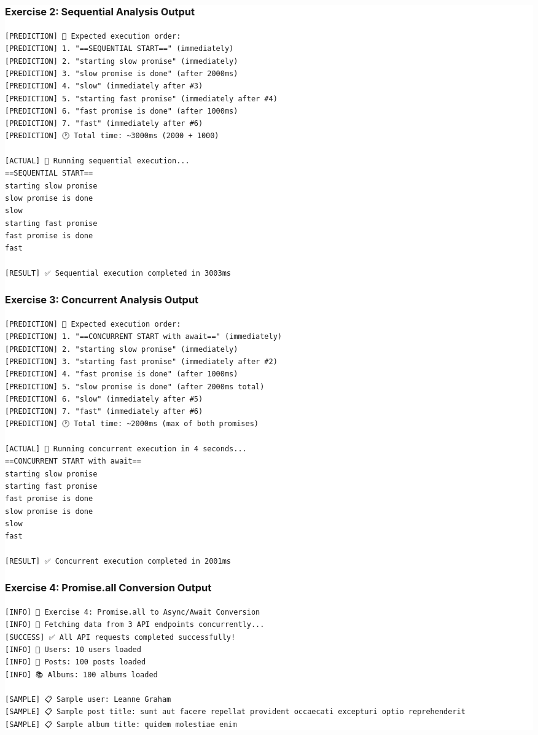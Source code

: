 ### Exercise 2: Sequential Analysis Output
```
[PREDICTION] 📝 Expected execution order:
[PREDICTION] 1. "==SEQUENTIAL START==" (immediately)
[PREDICTION] 2. "starting slow promise" (immediately)
[PREDICTION] 3. "slow promise is done" (after 2000ms)
[PREDICTION] 4. "slow" (immediately after #3)
[PREDICTION] 5. "starting fast promise" (immediately after #4)
[PREDICTION] 6. "fast promise is done" (after 1000ms)
[PREDICTION] 7. "fast" (immediately after #6)
[PREDICTION] 🕐 Total time: ~3000ms (2000 + 1000)

[ACTUAL] 🔄 Running sequential execution...
==SEQUENTIAL START==
starting slow promise
slow promise is done
slow
starting fast promise
fast promise is done
fast

[RESULT] ✅ Sequential execution completed in 3003ms
```

### Exercise 3: Concurrent Analysis Output
```
[PREDICTION] 📝 Expected execution order:
[PREDICTION] 1. "==CONCURRENT START with await==" (immediately)
[PREDICTION] 2. "starting slow promise" (immediately)  
[PREDICTION] 3. "starting fast promise" (immediately after #2)
[PREDICTION] 4. "fast promise is done" (after 1000ms)
[PREDICTION] 5. "slow promise is done" (after 2000ms total)
[PREDICTION] 6. "slow" (immediately after #5)
[PREDICTION] 7. "fast" (immediately after #6)
[PREDICTION] 🕐 Total time: ~2000ms (max of both promises)

[ACTUAL] 🔄 Running concurrent execution in 4 seconds...
==CONCURRENT START with await==
starting slow promise
starting fast promise
fast promise is done
slow promise is done
slow
fast

[RESULT] ✅ Concurrent execution completed in 2001ms
```

### Exercise 4: Promise.all Conversion Output
```
[INFO] 🎯 Exercise 4: Promise.all to Async/Await Conversion
[INFO] 📡 Fetching data from 3 API endpoints concurrently...
[SUCCESS] ✅ All API requests completed successfully!
[INFO] 👥 Users: 10 users loaded
[INFO] 📝 Posts: 100 posts loaded
[INFO] 📚 Albums: 100 albums loaded

[SAMPLE] 📋 Sample user: Leanne Graham
[SAMPLE] 📋 Sample post title: sunt aut facere repellat provident occaecati excepturi optio reprehenderit
[SAMPLE] 📋 Sample album title: quidem molestiae enim
```
